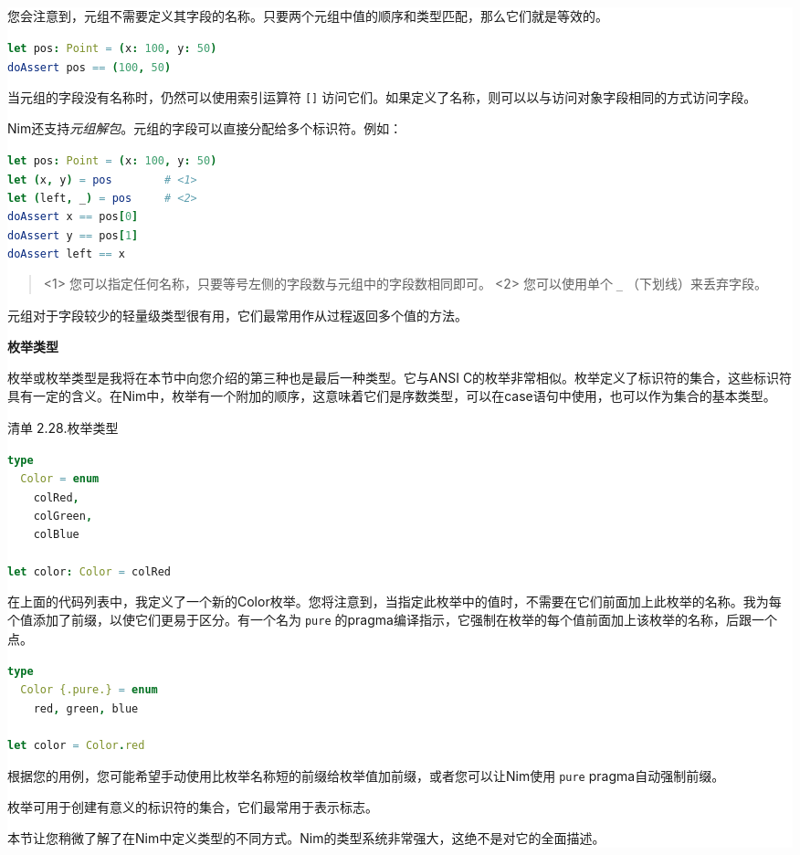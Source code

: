 您会注意到，元组不需要定义其字段的名称。只要两个元组中值的顺序和类型匹配，那么它们就是等效的。

```nim
let pos: Point = (x: 100, y: 50)
doAssert pos == (100, 50)
```

当元组的字段没有名称时，仍然可以使用索引运算符 `[]` 访问它们。如果定义了名称，则可以以与访问对象字段相同的方式访问字段。

Nim还支持*元组解包*。元组的字段可以直接分配给多个标识符。例如：

```nim
let pos: Point = (x: 100, y: 50)
let (x, y) = pos        # <1>
let (left, _) = pos     # <2>
doAssert x == pos[0]
doAssert y == pos[1]
doAssert left == x
```

><1>	您可以指定任何名称，只要等号左侧的字段数与元组中的字段数相同即可。
<2>	您可以使用单个 `_` （下划线）来丢弃字段。


元组对于字段较少的轻量级类型很有用，它们最常用作从过程返回多个值的方法。

**枚举类型**

枚举或枚举类型是我将在本节中向您介绍的第三种也是最后一种类型。它与ANSI C的枚举非常相似。枚举定义了标识符的集合，这些标识符具有一定的含义。在Nim中，枚举有一个附加的顺序，这意味着它们是序数类型，可以在case语句中使用，也可以作为集合的基本类型。

清单 2.28.枚举类型

```nim
type
  Color = enum
    colRed,
    colGreen,
    colBlue

let color: Color = colRed
```

在上面的代码列表中，我定义了一个新的Color枚举。您将注意到，当指定此枚举中的值时，不需要在它们前面加上此枚举的名称。我为每个值添加了前缀，以使它们更易于区分。有一个名为 `pure` 的pragma编译指示，它强制在枚举的每个值前面加上该枚举的名称，后跟一个点。

```nim
type
  Color {.pure.} = enum
    red, green, blue

let color = Color.red
```

根据您的用例，您可能希望手动使用比枚举名称短的前缀给枚举值加前缀，或者您可以让Nim使用 `pure`  pragma自动强制前缀。

枚举可用于创建有意义的标识符的集合，它们最常用于表示标志。

本节让您稍微了解了在Nim中定义类型的不同方式。Nim的类型系统非常强大，这绝不是对它的全面描述。
